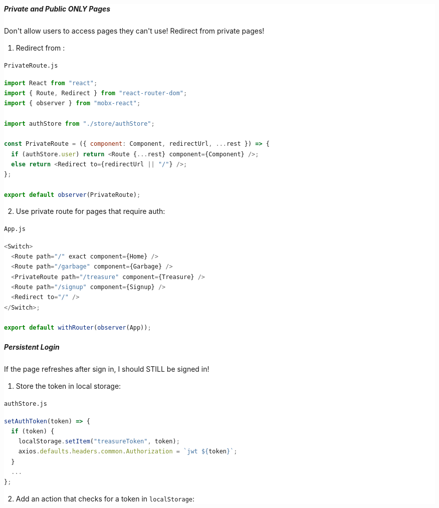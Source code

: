 ##### Private and Public ONLY Pages

Don't allow users to access pages they can't use! Redirect from private pages!

1.  Redirect from :

`PrivateRoute.js`

```javascript
import React from "react";
import { Route, Redirect } from "react-router-dom";
import { observer } from "mobx-react";

import authStore from "./store/authStore";

const PrivateRoute = ({ component: Component, redirectUrl, ...rest }) => {
  if (authStore.user) return <Route {...rest} component={Component} />;
  else return <Redirect to={redirectUrl || "/"} />;
};

export default observer(PrivateRoute);
```

2.  Use private route for pages that require auth:

`App.js`

```javascript
<Switch>
  <Route path="/" exact component={Home} />
  <Route path="/garbage" component={Garbage} />
  <PrivateRoute path="/treasure" component={Treasure} />
  <Route path="/signup" component={Signup} />
  <Redirect to="/" />
</Switch>;

export default withRouter(observer(App));
```

##### Persistent Login

If the page refreshes after sign in, I should STILL be signed in!

1.  Store the token in local storage:

`authStore.js`

```javascript
setAuthToken(token) => {
  if (token) {
    localStorage.setItem("treasureToken", token);
    axios.defaults.headers.common.Authorization = `jwt ${token}`;
  }
  ...
};
```

2.  Add an action that checks for a token in `localStorage`:
